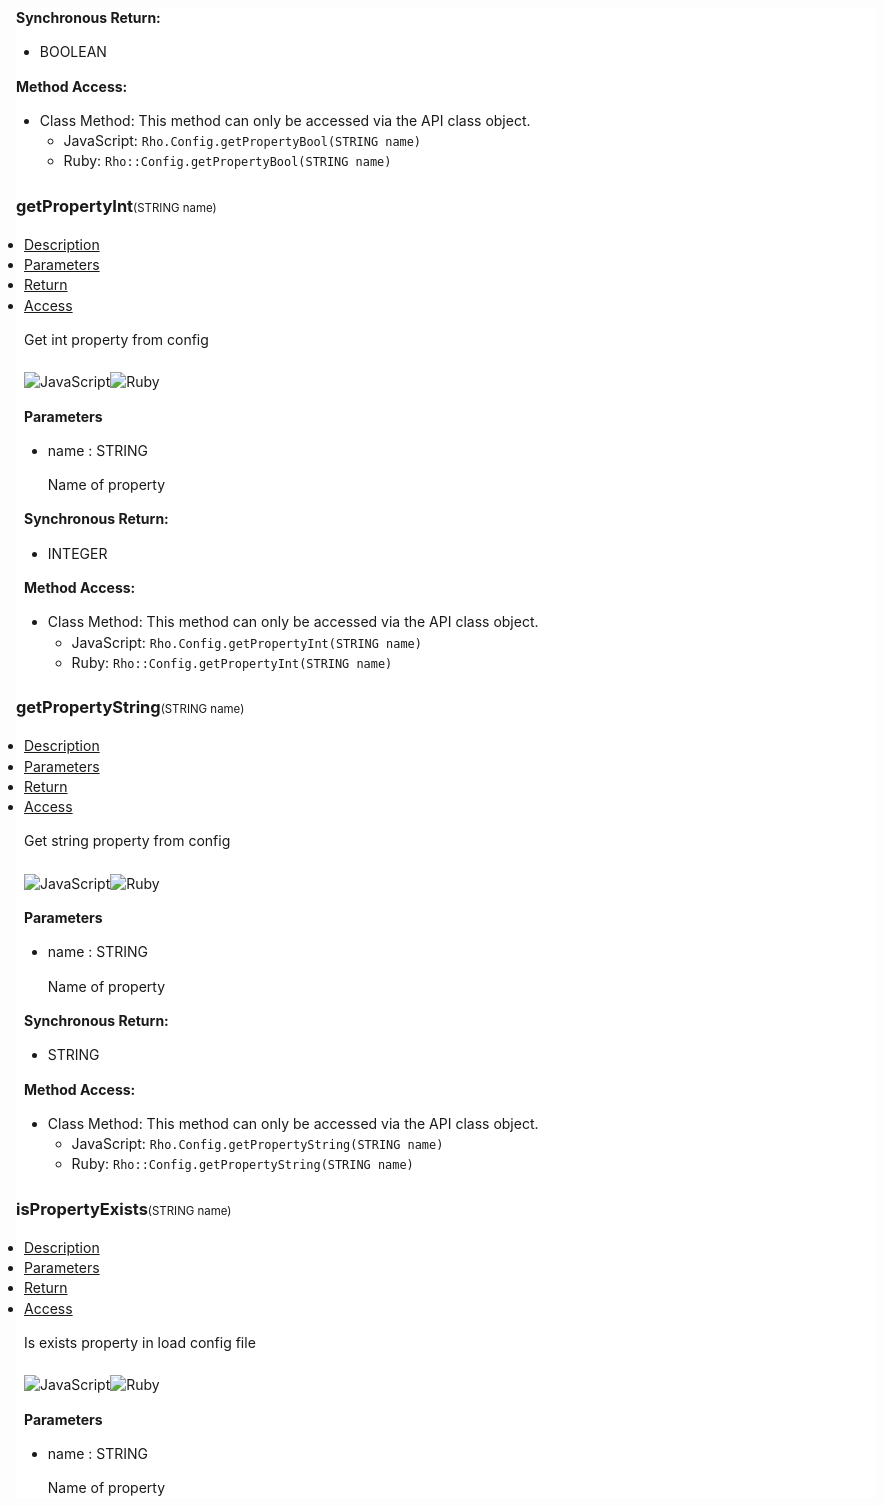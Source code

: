  </p></li></ul></div></div><div class="tab-pane fade" id="mgetPropertyBoolSTATIC3"></div><div class="tab-pane fade" id="mgetPropertyBoolSTATIC4"><div><p><strong>Synchronous Return:</strong></p><ul><li>BOOLEAN</li></ul></div></div><div class="tab-pane fade" id="mgetPropertyBoolSTATIC6"><div><p><strong>Method Access:</strong></p><ul><li><i class="icon-book"></i>Class Method: This method can only be accessed via the API class object. <ul><li>JavaScript: <code>Rho.Config.getPropertyBool(<span class="text-info">STRING</span> name)</code> </li><li>Ruby: <code>Rho::Config.getPropertyBool(<span class="text-info">STRING</span> name)</code></li></ul></li></ul></div></div></div>  </div><a name ='mgetPropertyIntSTATIC'/><div class=' method  js ruby' id='mgetPropertyIntSTATIC'><h3><strong  >getPropertyInt</strong><span style='font-size:.7em;font-weight:normal;'>(<span class="text-info">STRING</span> name)</span></h3><ul class="nav nav-tabs" style="padding-left:8px"><li class='active'><a href="#mgetPropertyIntSTATIC1" data-toggle="tab">Description</a></li><li ><a href="#mgetPropertyIntSTATIC2" data-toggle="tab">Parameters</a></li><li ><a href="#mgetPropertyIntSTATIC4" data-toggle="tab">Return</a></li><li ><a href="#mgetPropertyIntSTATIC6" data-toggle="tab">Access</a></li></ul><div class='tab-content' style='padding-left:8px' id='tc-getPropertyIntSTATIC'><div class="tab-pane fade active in" id="mgetPropertyIntSTATIC1"><p>Get int property from config</p>
<p><div><p><img src="/img/js.png" style="width: 20px;padding-top: 8px" rel="tooltip" title="JavaScript"><img src="/img/ruby.png" style="width: 20px;padding-top: 8px" rel="tooltip" title="Ruby"></p></div></p></div><div class="tab-pane fade" id="mgetPropertyIntSTATIC2"><div><p><strong>Parameters</strong></p><ul><li>name : <span class='text-info'>STRING</span><p><p>Name of property</p>
 </p></li></ul></div></div><div class="tab-pane fade" id="mgetPropertyIntSTATIC3"></div><div class="tab-pane fade" id="mgetPropertyIntSTATIC4"><div><p><strong>Synchronous Return:</strong></p><ul><li>INTEGER</li></ul></div></div><div class="tab-pane fade" id="mgetPropertyIntSTATIC6"><div><p><strong>Method Access:</strong></p><ul><li><i class="icon-book"></i>Class Method: This method can only be accessed via the API class object. <ul><li>JavaScript: <code>Rho.Config.getPropertyInt(<span class="text-info">STRING</span> name)</code> </li><li>Ruby: <code>Rho::Config.getPropertyInt(<span class="text-info">STRING</span> name)</code></li></ul></li></ul></div></div></div>  </div><a name ='mgetPropertyStringSTATIC'/><div class=' method  js ruby' id='mgetPropertyStringSTATIC'><h3><strong  >getPropertyString</strong><span style='font-size:.7em;font-weight:normal;'>(<span class="text-info">STRING</span> name)</span></h3><ul class="nav nav-tabs" style="padding-left:8px"><li class='active'><a href="#mgetPropertyStringSTATIC1" data-toggle="tab">Description</a></li><li ><a href="#mgetPropertyStringSTATIC2" data-toggle="tab">Parameters</a></li><li ><a href="#mgetPropertyStringSTATIC4" data-toggle="tab">Return</a></li><li ><a href="#mgetPropertyStringSTATIC6" data-toggle="tab">Access</a></li></ul><div class='tab-content' style='padding-left:8px' id='tc-getPropertyStringSTATIC'><div class="tab-pane fade active in" id="mgetPropertyStringSTATIC1"><p>Get string property from config</p>
<p><div><p><img src="/img/js.png" style="width: 20px;padding-top: 8px" rel="tooltip" title="JavaScript"><img src="/img/ruby.png" style="width: 20px;padding-top: 8px" rel="tooltip" title="Ruby"></p></div></p></div><div class="tab-pane fade" id="mgetPropertyStringSTATIC2"><div><p><strong>Parameters</strong></p><ul><li>name : <span class='text-info'>STRING</span><p><p>Name of property</p>
 </p></li></ul></div></div><div class="tab-pane fade" id="mgetPropertyStringSTATIC3"></div><div class="tab-pane fade" id="mgetPropertyStringSTATIC4"><div><p><strong>Synchronous Return:</strong></p><ul><li>STRING</li></ul></div></div><div class="tab-pane fade" id="mgetPropertyStringSTATIC6"><div><p><strong>Method Access:</strong></p><ul><li><i class="icon-book"></i>Class Method: This method can only be accessed via the API class object. <ul><li>JavaScript: <code>Rho.Config.getPropertyString(<span class="text-info">STRING</span> name)</code> </li><li>Ruby: <code>Rho::Config.getPropertyString(<span class="text-info">STRING</span> name)</code></li></ul></li></ul></div></div></div>  </div><a name ='misPropertyExistsSTATIC'/><div class=' method  js ruby' id='misPropertyExistsSTATIC'><h3><strong  >isPropertyExists</strong><span style='font-size:.7em;font-weight:normal;'>(<span class="text-info">STRING</span> name)</span></h3><ul class="nav nav-tabs" style="padding-left:8px"><li class='active'><a href="#misPropertyExistsSTATIC1" data-toggle="tab">Description</a></li><li ><a href="#misPropertyExistsSTATIC2" data-toggle="tab">Parameters</a></li><li ><a href="#misPropertyExistsSTATIC4" data-toggle="tab">Return</a></li><li ><a href="#misPropertyExistsSTATIC6" data-toggle="tab">Access</a></li></ul><div class='tab-content' style='padding-left:8px' id='tc-isPropertyExistsSTATIC'><div class="tab-pane fade active in" id="misPropertyExistsSTATIC1"><p>Is exists property in load config file</p>
<p><div><p><img src="/img/js.png" style="width: 20px;padding-top: 8px" rel="tooltip" title="JavaScript"><img src="/img/ruby.png" style="width: 20px;padding-top: 8px" rel="tooltip" title="Ruby"></p></div></p></div><div class="tab-pane fade" id="misPropertyExistsSTATIC2"><div><p><strong>Parameters</strong></p><ul><li>name : <span class='text-info'>STRING</span><p><p>Name of property</p>